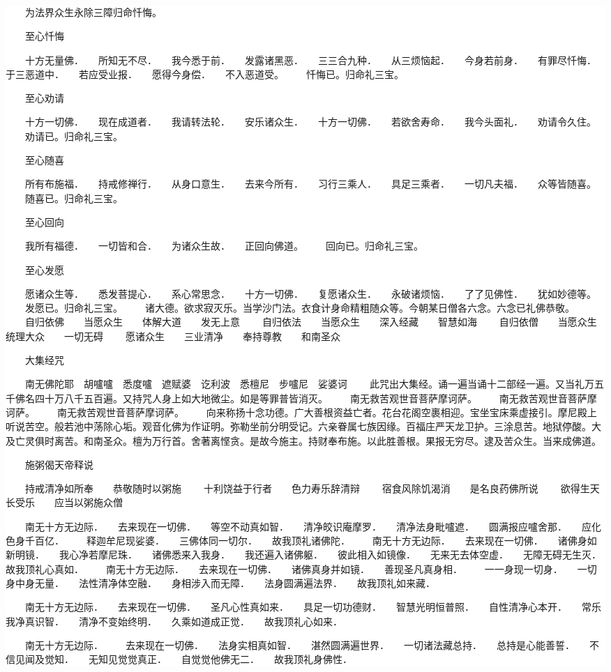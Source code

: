　　为法界众生永除三障归命忏悔。

　　至心忏悔

　　十方无量佛．　　所知无不尽．　　我今悉于前．　　发露诸黑恶．　　三三合九种．　　从三烦恼起．　　今身若前身．　　有罪尽忏悔．　　于三恶道中．　　若应受业报．　　愿得今身偿．　　不入恶道受。
　　忏悔已。归命礼三宝。

　　至心劝请

　　十方一切佛．　　现在成道者．　　我请转法轮．　　安乐诸众生．　　十方一切佛．　　若欲舍寿命．　　我今头面礼．　　劝请令久住。
　　劝请已。归命礼三宝。

　　至心随喜

　　所有布施福．　　持戒修禅行．　　从身口意生．　　去来今所有．　　习行三乘人．　　具足三乘者．　　一切凡夫福．　　众等皆随喜。
　　随喜已。归命礼三宝。

　　至心回向

　　我所有福德．　　一切皆和合．　　为诸众生故．　　正回向佛道。
　　回向已。归命礼三宝。

　　至心发愿

　　愿诸众生等．　　悉发菩提心．　　系心常思念．　　十方一切佛．　　复愿诸众生．　　永破诸烦恼．　　了了见佛性．　　犹如妙德等。
　　发愿已。归命礼三宝。
　　诸大德。欲求寂灭乐。当学沙门法。衣食计身命精粗随众等。今朝某日僧各六念。六念已礼佛恭敬。
　　自归依佛　　当愿众生　　体解大道　　发无上意
　　自归依法　　当愿众生　　深入经藏　　智慧如海
　　自归依僧　　当愿众生　　统理大众　　一切无碍
　　愿诸众生　　三业清净　　奉持尊教　　和南圣众

　　大集经咒

　　南无佛陀耶　胡嚧嚧　悉度嚧　遮赋婆　讫利波　悉檀尼　步嚧尼　娑婆诃
　　此咒出大集经。诵一遍当诵十二部经一遍。又当礼万五千佛名四十万八千五百遍。又持咒人身上如大地微尘。如是等罪普皆消灭。
　　南无救苦观世音菩萨摩诃萨。
　　南无救苦观世音菩萨摩诃萨。
　　南无救苦观世音菩萨摩诃萨。
　　向来称扬十念功德。广大善根资益亡者。花台花阁空裹相迎。宝坐宝床乘虚接引。摩尼殿上听说苦空。般若池中荡除心垢。观音化佛为作证明。弥勒坐前分明受记。六亲眷属七族因缘。百福庄严天龙卫护。三涂息苦。地狱停酸。大及亡灵俱时离苦。和南圣众。檀为万行首。舍著离悭贪。是故今施主。持财奉布施。以此胜善根。果报无穷尽。逮及苦众生。当来成佛道。

　　施粥偈天帝释说

　　持戒清净如所奉　　恭敬随时以粥施
　　十利饶益于行者　　色力寿乐辞清辩
　　宿食风除饥渴消　　是名良药佛所说
　　欲得生天长受乐　　应当以粥施众僧

　　南无十方无边际．　　去来现在一切佛．　　等空不动真如智．　　清净皎识庵摩罗．　　清净法身毗嚧遮．　　圆满报应嚧舍那．　　应化色身千百亿．
　　释迦牟尼现娑婆．　　三佛体同一切尔．　　故我顶礼诸佛陀．
　　南无十方无边际．　　去来现在一切佛．　　诸佛身如新明镜．　　我心净若摩尼珠．　　诸佛悉来入我身．　　我还遍入诸佛躯．　　彼此相入如镜像．　　无来无去体空虚．　　无障无碍无生灭．　　故我顶礼心真如．
　　南无十方无边际．　　去来现在一切佛．　　诸佛真身并如镜．　　善现圣凡真身相．
　　一一身现一切身．　　一切身中身无量．　　法性清净体空融．　　身相涉入而无障．　　法身圆满遍法界．　　故我顶礼如来藏．

　　南无十方无边际．　　去来现在一切佛．　　圣凡心性真如来．　　具足一切功德财．　　智慧光明恒普照．　　自性清净心本开．　　常乐我净真识智．　　清净不变始终明．　　久乘如道成正觉．　　故我顶礼心如来．

　　南无十方无边际．
　　去来现在一切佛．　　法身实相真如智．　　湛然圆满遍世界．　　一切诸法藏总持．　　总持是心能善誓．　　不信见闻及觉知．　　无知见觉觉真正．　　自觉觉他佛无二．　　故我顶礼身佛性．
